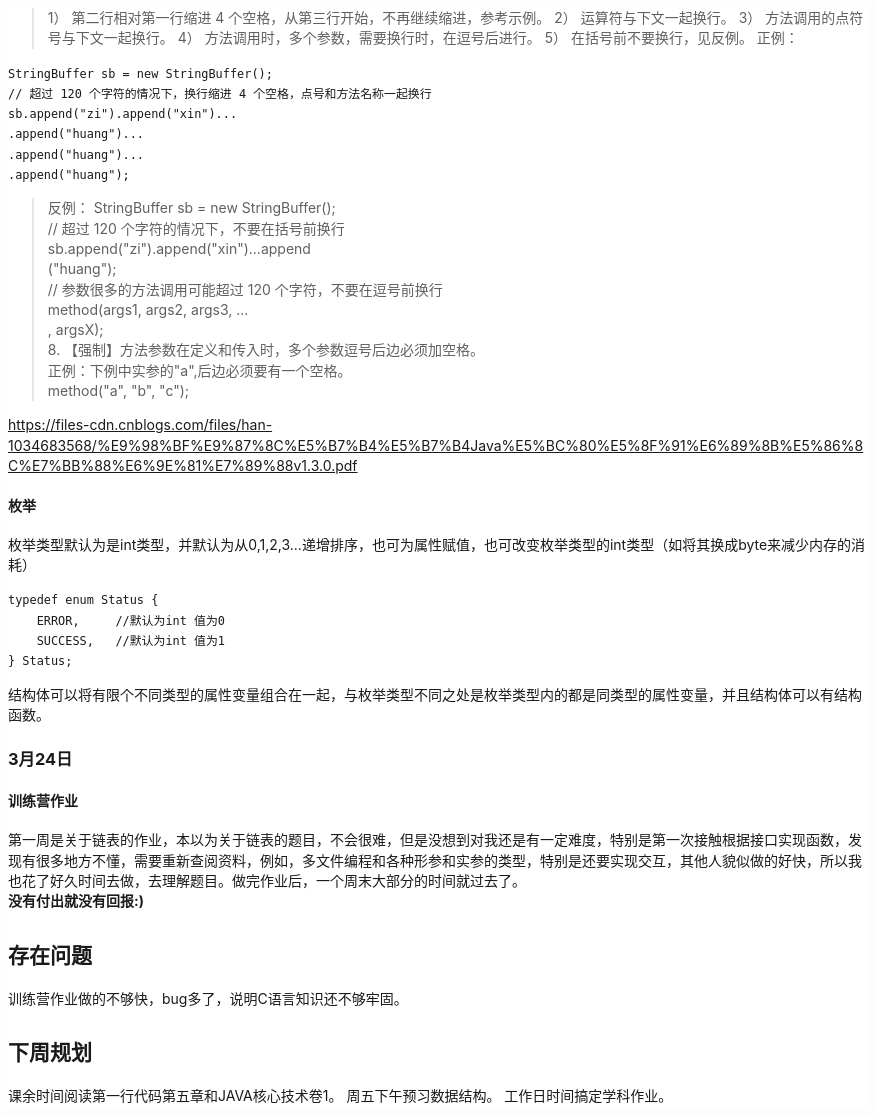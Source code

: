 >   1） 第二行相对第一行缩进 4 个空格，从第三行开始，不再继续缩进，参考示例。
>   2） 运算符与下文一起换行。
>   3） 方法调用的点符号与下文一起换行。
>   4） 方法调用时，多个参数，需要换行时，在逗号后进行。
>   5） 在括号前不要换行，见反例。
>   正例：

```
StringBuffer sb = new StringBuffer();
// 超过 120 个字符的情况下，换行缩进 4 个空格，点号和方法名称一起换行
sb.append("zi").append("xin")...
.append("huang")...
.append("huang")...
.append("huang");
```
> 反例：
> StringBuffer sb = new StringBuffer();  
> // 超过 120 个字符的情况下，不要在括号前换行  
> sb.append("zi").append("xin")...append  
> ("huang");  
> // 参数很多的方法调用可能超过 120 个字符，不要在逗号前换行  
> method(args1, args2, args3, ...  
> , argsX);  
> 8. 【强制】方法参数在定义和传入时，多个参数逗号后边必须加空格。  
>   正例：下例中实参的"a",后边必须要有一个空格。  
>   method("a", "b", "c");  

<html>

</html>

https://files-cdn.cnblogs.com/files/han-1034683568/%E9%98%BF%E9%87%8C%E5%B7%B4%E5%B7%B4Java%E5%BC%80%E5%8F%91%E6%89%8B%E5%86%8C%E7%BB%88%E6%9E%81%E7%89%88v1.3.0.pdf  
#### 枚举
枚举类型默认为是int类型，并默认为从0,1,2,3...递增排序，也可为属性赋值，也可改变枚举类型的int类型（如将其换成byte来减少内存的消耗）  

```
typedef enum Status { 
	ERROR,     //默认为int 值为0
	SUCCESS,   //默认为int 值为1
} Status;
```

结构体可以将有限个不同类型的属性变量组合在一起，与枚举类型不同之处是枚举类型内的都是同类型的属性变量，并且结构体可以有结构函数。

### 3月24日
#### 训练营作业
第一周是关于链表的作业，本以为关于链表的题目，不会很难，但是没想到对我还是有一定难度，特别是第一次接触根据接口实现函数，发现有很多地方不懂，需要重新查阅资料，例如，多文件编程和各种形参和实参的类型，特别是还要实现交互，其他人貌似做的好快，所以我也花了好久时间去做，去理解题目。做完作业后，一个周末大部分的时间就过去了。  
**没有付出就没有回报:)**



## 存在问题
训练营作业做的不够快，bug多了，说明C语言知识还不够牢固。


## 下周规划
课余时间阅读第一行代码第五章和JAVA核心技术卷1。
周五下午预习数据结构。
工作日时间搞定学科作业。